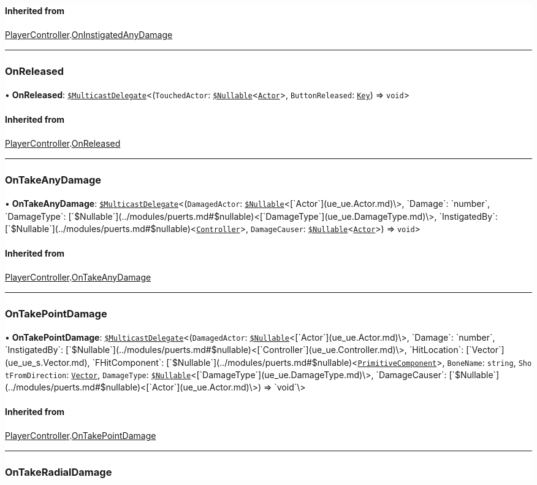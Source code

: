#### Inherited from

[PlayerController](ue_ue.PlayerController.md).[OnInstigatedAnyDamage](ue_ue.PlayerController.md#oninstigatedanydamage)

___

### OnReleased

• **OnReleased**: [`$MulticastDelegate`](../interfaces/ue_puerts._MulticastDelegate.md)<(`TouchedActor`: [`$Nullable`](../modules/puerts.md#$nullable)<[`Actor`](ue_ue.Actor.md)\>, `ButtonReleased`: [`Key`](ue_ue.Key.md)) => `void`\>

#### Inherited from

[PlayerController](ue_ue.PlayerController.md).[OnReleased](ue_ue.PlayerController.md#onreleased)

___

### OnTakeAnyDamage

• **OnTakeAnyDamage**: [`$MulticastDelegate`](../interfaces/ue_puerts._MulticastDelegate.md)<(`DamagedActor`: [`$Nullable`](../modules/puerts.md#$nullable)<[`Actor`](ue_ue.Actor.md)\>, `Damage`: `number`, `DamageType`: [`$Nullable`](../modules/puerts.md#$nullable)<[`DamageType`](ue_ue.DamageType.md)\>, `InstigatedBy`: [`$Nullable`](../modules/puerts.md#$nullable)<[`Controller`](ue_ue.Controller.md)\>, `DamageCauser`: [`$Nullable`](../modules/puerts.md#$nullable)<[`Actor`](ue_ue.Actor.md)\>) => `void`\>

#### Inherited from

[PlayerController](ue_ue.PlayerController.md).[OnTakeAnyDamage](ue_ue.PlayerController.md#ontakeanydamage)

___

### OnTakePointDamage

• **OnTakePointDamage**: [`$MulticastDelegate`](../interfaces/ue_puerts._MulticastDelegate.md)<(`DamagedActor`: [`$Nullable`](../modules/puerts.md#$nullable)<[`Actor`](ue_ue.Actor.md)\>, `Damage`: `number`, `InstigatedBy`: [`$Nullable`](../modules/puerts.md#$nullable)<[`Controller`](ue_ue.Controller.md)\>, `HitLocation`: [`Vector`](ue_ue_s.Vector.md), `FHitComponent`: [`$Nullable`](../modules/puerts.md#$nullable)<[`PrimitiveComponent`](ue_ue.PrimitiveComponent.md)\>, `BoneName`: `string`, `ShotFromDirection`: [`Vector`](ue_ue_s.Vector.md), `DamageType`: [`$Nullable`](../modules/puerts.md#$nullable)<[`DamageType`](ue_ue.DamageType.md)\>, `DamageCauser`: [`$Nullable`](../modules/puerts.md#$nullable)<[`Actor`](ue_ue.Actor.md)\>) => `void`\>

#### Inherited from

[PlayerController](ue_ue.PlayerController.md).[OnTakePointDamage](ue_ue.PlayerController.md#ontakepointdamage)

___

### OnTakeRadialDamage
